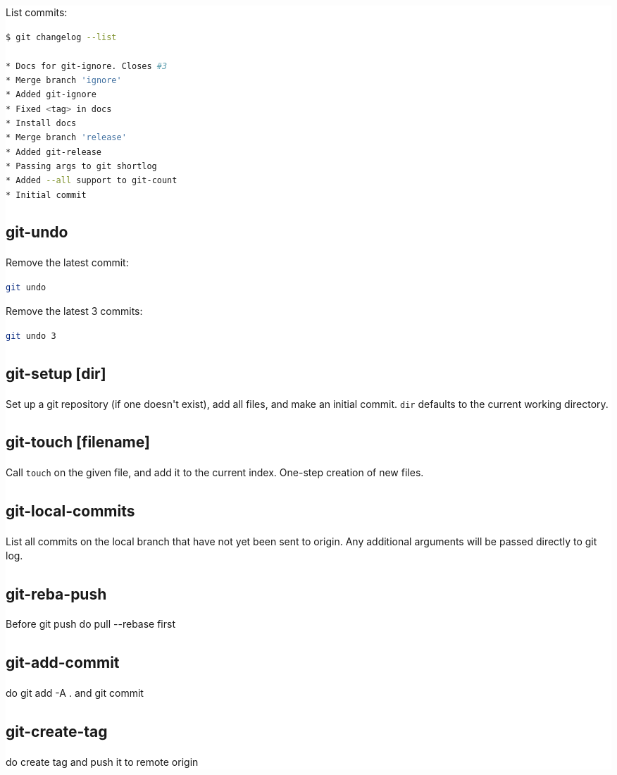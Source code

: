 List commits:

```bash
$ git changelog --list

* Docs for git-ignore. Closes #3
* Merge branch 'ignore'
* Added git-ignore
* Fixed <tag> in docs
* Install docs
* Merge branch 'release'
* Added git-release
* Passing args to git shortlog
* Added --all support to git-count
* Initial commit
```

## git-undo

Remove the latest commit:

```bash
git undo
```

Remove the latest 3 commits:

```bash
git undo 3
```

## git-setup [dir]

Set up a git repository (if one doesn't exist), add all files, and make an initial commit. `dir` defaults to the current working directory.

## git-touch [filename]

Call `touch` on the given file, and add it to the current index. One-step creation of new files.

## git-local-commits

List all commits on the local branch that have not yet been sent to origin. Any additional arguments will be passed directly to git log.

## git-reba-push

Before git push do pull --rebase first

## git-add-commit

do git add -A . and git commit 

## git-create-tag

do create tag and push it to remote origin